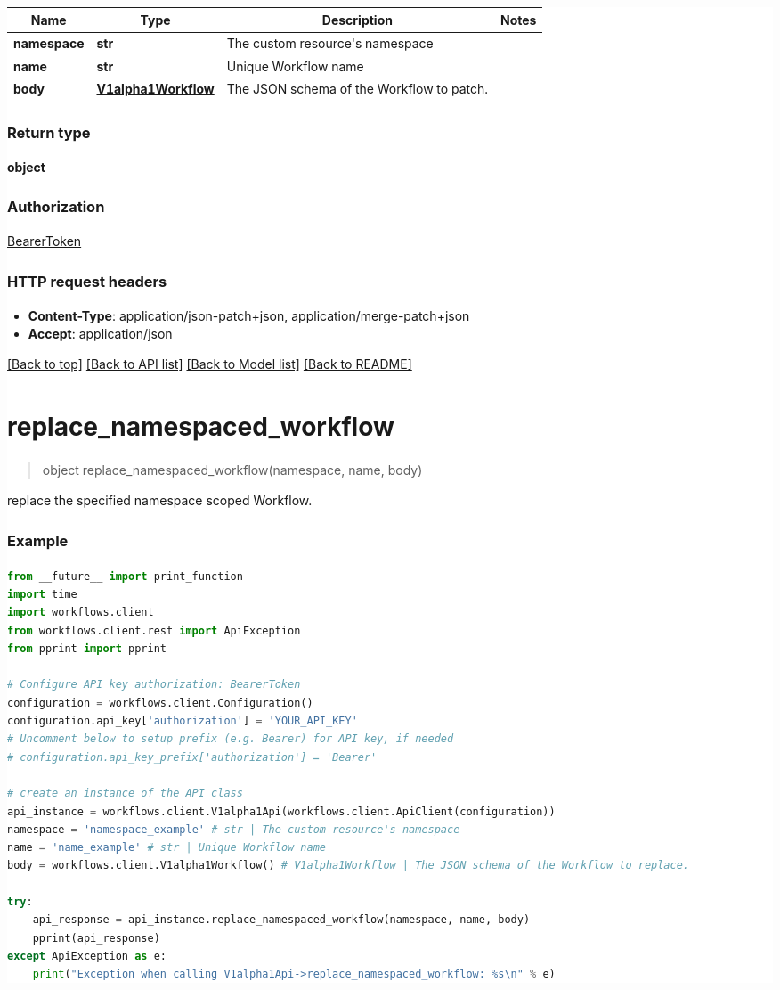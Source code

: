 Name | Type | Description  | Notes
------------- | ------------- | ------------- | -------------
 **namespace** | **str**| The custom resource&#39;s namespace | 
 **name** | **str**| Unique Workflow name | 
 **body** | [**V1alpha1Workflow**](V1alpha1Workflow.md)| The JSON schema of the Workflow to patch. | 

### Return type

**object**

### Authorization

[BearerToken](../README.md#BearerToken)

### HTTP request headers

 - **Content-Type**: application/json-patch+json, application/merge-patch+json
 - **Accept**: application/json

[[Back to top]](#) [[Back to API list]](../README.md#documentation-for-api-endpoints) [[Back to Model list]](../README.md#documentation-for-models) [[Back to README]](../README.md)

# **replace_namespaced_workflow**
> object replace_namespaced_workflow(namespace, name, body)



replace the specified namespace scoped Workflow.

### Example
```python
from __future__ import print_function
import time
import workflows.client
from workflows.client.rest import ApiException
from pprint import pprint

# Configure API key authorization: BearerToken
configuration = workflows.client.Configuration()
configuration.api_key['authorization'] = 'YOUR_API_KEY'
# Uncomment below to setup prefix (e.g. Bearer) for API key, if needed
# configuration.api_key_prefix['authorization'] = 'Bearer'

# create an instance of the API class
api_instance = workflows.client.V1alpha1Api(workflows.client.ApiClient(configuration))
namespace = 'namespace_example' # str | The custom resource's namespace
name = 'name_example' # str | Unique Workflow name
body = workflows.client.V1alpha1Workflow() # V1alpha1Workflow | The JSON schema of the Workflow to replace.

try:
    api_response = api_instance.replace_namespaced_workflow(namespace, name, body)
    pprint(api_response)
except ApiException as e:
    print("Exception when calling V1alpha1Api->replace_namespaced_workflow: %s\n" % e)
```
